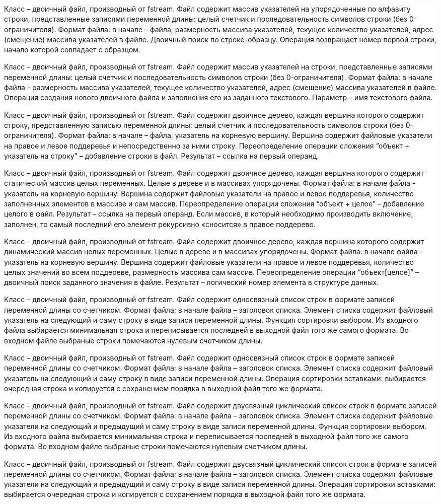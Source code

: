 Класс – двоичный файл, производный от fstream. Файл содержит массив указателей на упорядоченные по алфавиту строки, представленные записями переменной длины: целый счетчик и последовательность символов строки (без 0-ограничителя). Формат файла: в начале – файла, размерность массива указателей, текущее количество указателей, адрес (смещение) массива указателей в файле. Двоичный поиск по строке-образцу. Операция возвращает номер первой строки, начало которой совпадает с образцом.

Класс – двоичный файл, производный от fstream. Файл содержит массив указателей на строки, представленные записями переменной длины: целый счетчик и последовательность символов строки (без 0-ограничителя). Формат файла: в начале файла - размерность массива указателей, текущее количество указателей, адрес (смещение) массива указателей в файле. Операция создания нового двоичного файла и заполнения его из заданного текстового. Параметр – имя текстового файла.

Класс – двоичный файл, производный от fstream. Файл содержит двоичное дерево, каждая вершина которого содержит строку, представленную записью переменной длины: целый счетчик и последовательность символов строки (без 0-ограничителя). Формат файла: в начале – файла, указатель на корневую вершину. Вершина содержит файловые указатели на правое и левое поддеревья и непосредственно за ними строку. Переопределение операции сложения “объект + указатель на строку” – добавление строки в файл. Результат – ссылка на первый операнд.

Класс – двоичный файл, производный от fstream. Файл содержит двоичное дерево, каждая вершина которого содержит статический массив целых переменных. Целые в дереве и в массивах упорядочены. Формат файла: в начале файла - указатель на корневую вершину. Вершина содержит файловые указатели на правое и левое поддеревья,  количество заполненных элементов в массиве и сам массив. Переопределение операции сложения “объект + целое” – добавление целого в файл. Результат – ссылка на первый операнд. Если массив, в который необходимо производить включение, заполнен, то самый последний его элемент рекурсивно «сносится» в правое поддерево.

Класс – двоичный файл, производный от fstream. Файл содержит двоичное дерево, каждая вершина которого содержит динамический массив целых переменных. Целые в дереве и в массивах упорядочены. Формат файла: в начале файла - указатель на корневую вершину. Вершина содержит файловые указатели на правое и левое поддеревья, количество целых значений во всем поддереве, размерность  массива сам массив. Переопределение операции  “объект[целое]” – двоичный поиск заданного значения в файле. Результат – логический номер элемента в структуре данных.

Класс – двоичный файл, производный от fstream. Файл содержит односвязный список строк в формате записей переменной длины со счетчиком.  Формат файла: в начале файла – заголовок списка. Элемент списка содержит файловый указатель на следующий и саму строку в виде записи переменной длины. Функция сортировки выбором. Из входного файла  выбирается минимальная строка и переписывается последней в выходной файл того же самого формата. Во входном файле выбраные строки помечаются нулевым счетчиком длины.

Класс – двоичный файл, производный от fstream. Файл содержит односвязный список строк в формате записей переменной длины со счетчиком.  Формат файла: в начале файла – заголовок списка. Элемент списка содержит файловый указатель на следующий и саму строку в виде записи переменной длины. Операция сортировки вставками: выбирается очередная строка и копируется с сохранением порядка в выходной файл того же формата.

Класс – двоичный файл, производный от fstream. Файл содержит двусвязный циклический список строк в формате записей переменной длины со счетчиком.  Формат файла: в начале файла – заголовок списка. Элемент списка содержит файловые указатели на следующий и предыдущий и саму строку в виде записи переменной длины. Функция сортировки выбором. Из входного файла  выбирается минимальная строка и переписывается последней в выходной файл того же самого формата. Во входном файле выбраные строки помечаются нулевым счетчиком длины.

Класс – двоичный файл, производный от fstream. Файл содержит двусвязный циклический список строк в формате записей переменной длины со счетчиком.  Формат файла: в начале файла – заголовок списка. Элемент списка содержит файловые указатели на следующий и предыдущий и саму строку в виде записи переменной длины. Операция сортировки вставками: выбирается очередная строка и копируется с сохранением порядка в выходной файл того же формата.
